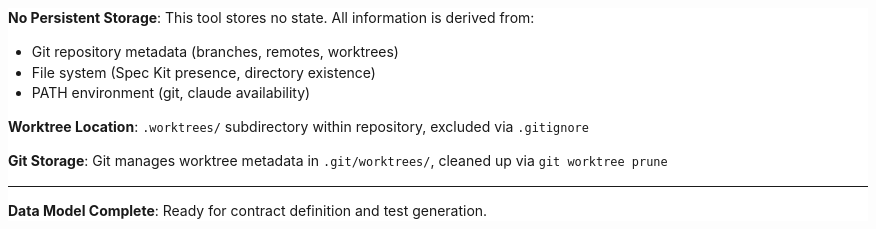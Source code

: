 **No Persistent Storage**: This tool stores no state. All information is derived from:
- Git repository metadata (branches, remotes, worktrees)
- File system (Spec Kit presence, directory existence)
- PATH environment (git, claude availability)

**Worktree Location**: `.worktrees/` subdirectory within repository, excluded via `.gitignore`

**Git Storage**: Git manages worktree metadata in `.git/worktrees/`, cleaned up via `git worktree prune`

---

**Data Model Complete**: Ready for contract definition and test generation.
